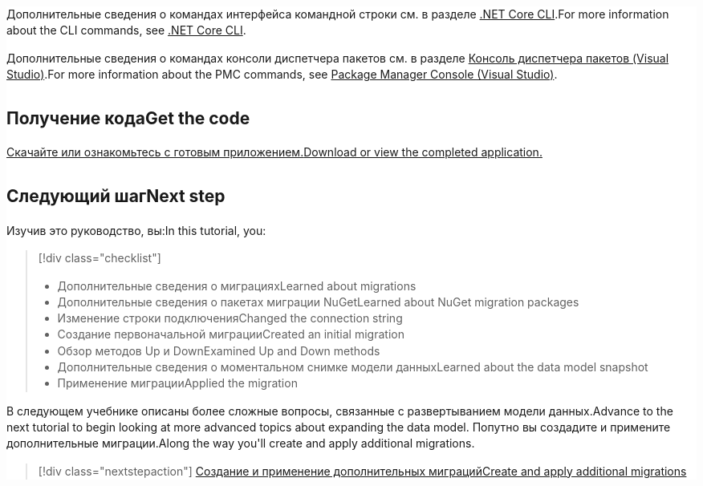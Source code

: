 <span data-ttu-id="1a052-183">Дополнительные сведения о командах интерфейса командной строки см. в разделе [.NET Core CLI](/ef/core/miscellaneous/cli/dotnet).</span><span class="sxs-lookup"><span data-stu-id="1a052-183">For more information about the CLI commands, see [.NET Core CLI](/ef/core/miscellaneous/cli/dotnet).</span></span>

<span data-ttu-id="1a052-184">Дополнительные сведения о командах консоли диспетчера пакетов см. в разделе [Консоль диспетчера пакетов (Visual Studio)](/ef/core/miscellaneous/cli/powershell).</span><span class="sxs-lookup"><span data-stu-id="1a052-184">For more information about the PMC commands, see [Package Manager Console (Visual Studio)](/ef/core/miscellaneous/cli/powershell).</span></span>

## <a name="get-the-code"></a><span data-ttu-id="1a052-185">Получение кода</span><span class="sxs-lookup"><span data-stu-id="1a052-185">Get the code</span></span>

[<span data-ttu-id="1a052-186">Скачайте или ознакомьтесь с готовым приложением.</span><span class="sxs-lookup"><span data-stu-id="1a052-186">Download or view the completed application.</span></span>](https://github.com/dotnet/AspNetCore.Docs/tree/master/aspnetcore/data/ef-mvc/intro/samples/cu-final)

## <a name="next-step"></a><span data-ttu-id="1a052-187">Следующий шаг</span><span class="sxs-lookup"><span data-stu-id="1a052-187">Next step</span></span>

<span data-ttu-id="1a052-188">Изучив это руководство, вы:</span><span class="sxs-lookup"><span data-stu-id="1a052-188">In this tutorial, you:</span></span>

> [!div class="checklist"]
> * <span data-ttu-id="1a052-189">Дополнительные сведения о миграциях</span><span class="sxs-lookup"><span data-stu-id="1a052-189">Learned about migrations</span></span>
> * <span data-ttu-id="1a052-190">Дополнительные сведения о пакетах миграции NuGet</span><span class="sxs-lookup"><span data-stu-id="1a052-190">Learned about NuGet migration packages</span></span>
> * <span data-ttu-id="1a052-191">Изменение строки подключения</span><span class="sxs-lookup"><span data-stu-id="1a052-191">Changed the connection string</span></span>
> * <span data-ttu-id="1a052-192">Создание первоначальной миграции</span><span class="sxs-lookup"><span data-stu-id="1a052-192">Created an initial migration</span></span>
> * <span data-ttu-id="1a052-193">Обзор методов Up и Down</span><span class="sxs-lookup"><span data-stu-id="1a052-193">Examined Up and Down methods</span></span>
> * <span data-ttu-id="1a052-194">Дополнительные сведения о моментальном снимке модели данных</span><span class="sxs-lookup"><span data-stu-id="1a052-194">Learned about the data model snapshot</span></span>
> * <span data-ttu-id="1a052-195">Применение миграции</span><span class="sxs-lookup"><span data-stu-id="1a052-195">Applied the migration</span></span>

<span data-ttu-id="1a052-196">В следующем учебнике описаны более сложные вопросы, связанные с развертыванием модели данных.</span><span class="sxs-lookup"><span data-stu-id="1a052-196">Advance to the next tutorial to begin looking at more advanced topics about expanding the data model.</span></span> <span data-ttu-id="1a052-197">Попутно вы создадите и примените дополнительные миграции.</span><span class="sxs-lookup"><span data-stu-id="1a052-197">Along the way you'll create and apply additional migrations.</span></span>

> [!div class="nextstepaction"]
> [<span data-ttu-id="1a052-198">Создание и применение дополнительных миграций</span><span class="sxs-lookup"><span data-stu-id="1a052-198">Create and apply additional migrations</span></span>](complex-data-model.md)
